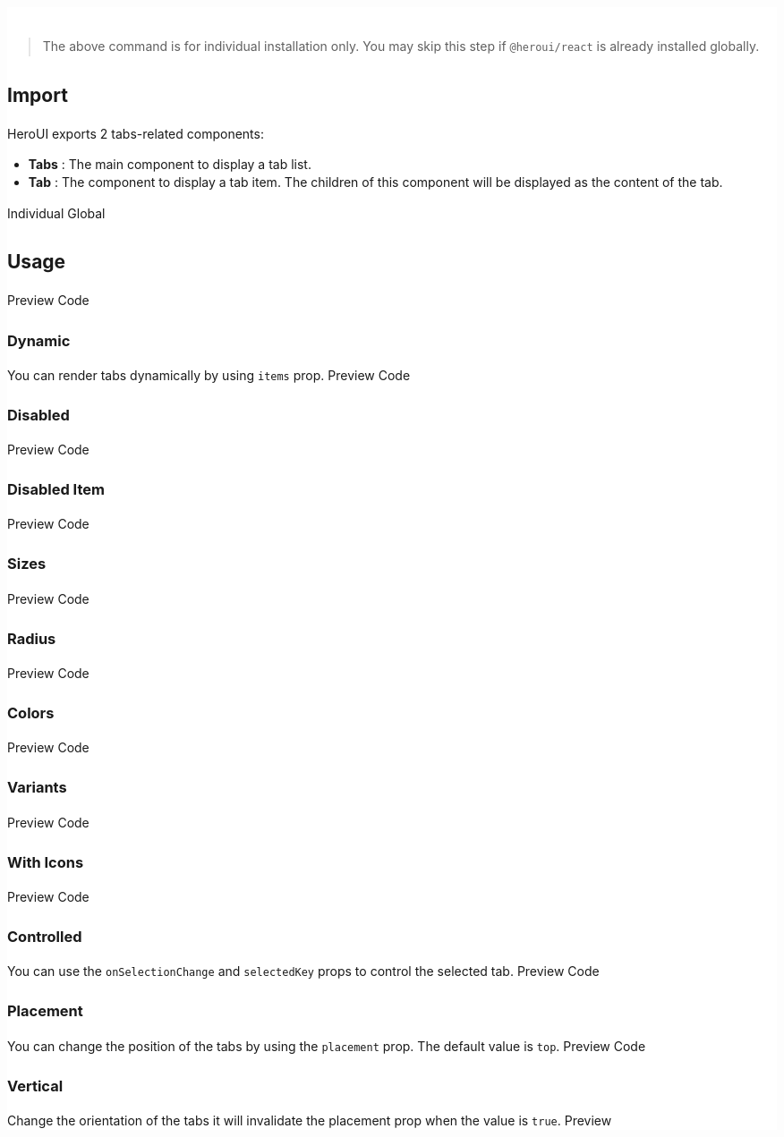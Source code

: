 ```


```

> The above command is for individual installation only. You may skip this step if `@heroui/react` is already installed globally.
## Import
HeroUI exports 2 tabs-related components:
  * **Tabs** : The main component to display a tab list.
  * **Tab** : The component to display a tab item. The children of this component will be displayed as the content of the tab.


Individual
Global
## Usage
Preview
Code
### Dynamic
You can render tabs dynamically by using `items` prop.
Preview
Code
### Disabled
Preview
Code
### Disabled Item
Preview
Code
### Sizes
Preview
Code
### Radius
Preview
Code
### Colors
Preview
Code
### Variants
Preview
Code
### With Icons
Preview
Code
### Controlled
You can use the `onSelectionChange` and `selectedKey` props to control the selected tab.
Preview
Code
### Placement
You can change the position of the tabs by using the `placement` prop. The default value is `top`.
Preview
Code
### Vertical
Change the orientation of the tabs it will invalidate the placement prop when the value is `true`.
Preview